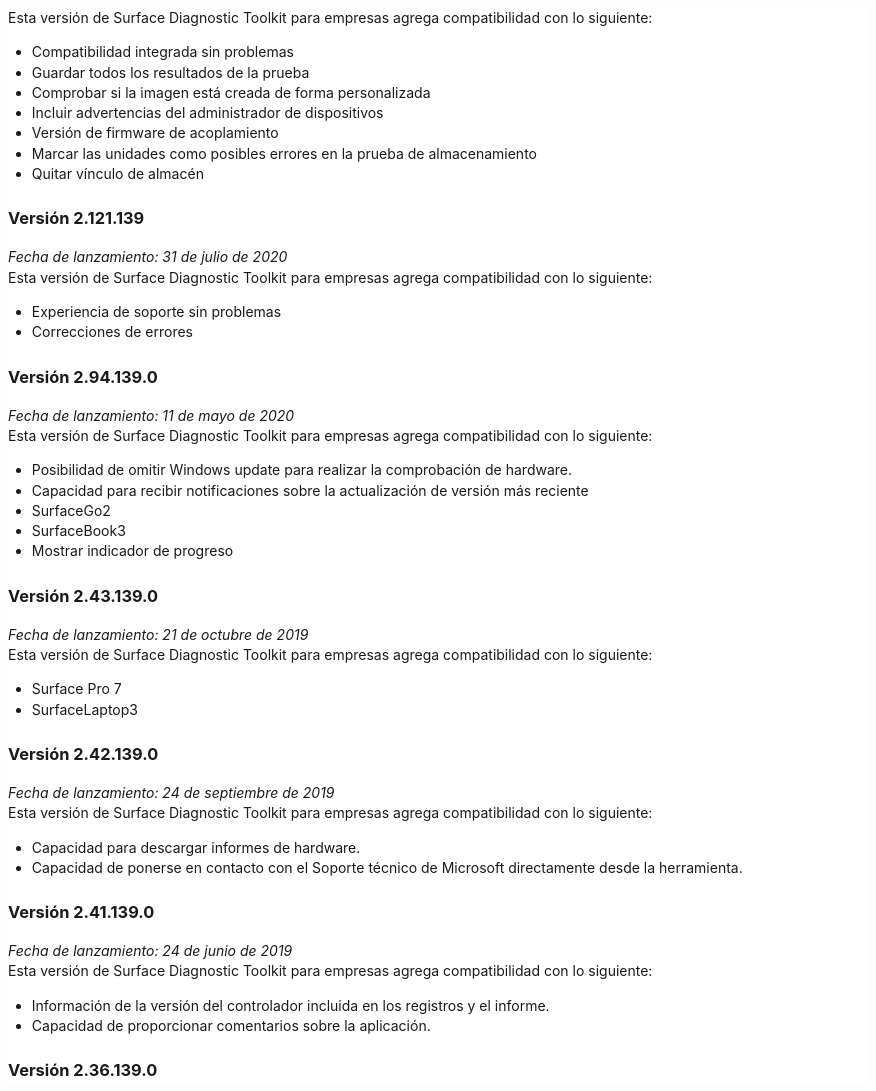 Esta versión de Surface Diagnostic Toolkit para empresas agrega compatibilidad con lo siguiente:

- Compatibilidad integrada sin problemas
- Guardar todos los resultados de la prueba
- Comprobar si la imagen está creada de forma personalizada
- Incluir advertencias del administrador de dispositivos
- Versión de firmware de acoplamiento
- Marcar las unidades como posibles errores en la prueba de almacenamiento
- Quitar vínculo de almacén

### <a name="version-2121139"></a>Versión 2.121.139

*Fecha de lanzamiento: 31 de julio de 2020*<br>
Esta versión de Surface Diagnostic Toolkit para empresas agrega compatibilidad con lo siguiente:

- Experiencia de soporte sin problemas
- Correcciones de errores

### <a name="version-2941390"></a>Versión 2.94.139.0

*Fecha de lanzamiento: 11 de mayo de 2020*<br>
Esta versión de Surface Diagnostic Toolkit para empresas agrega compatibilidad con lo siguiente:

- Posibilidad de omitir Windows update para realizar la comprobación de hardware.
- Capacidad para recibir notificaciones sobre la actualización de versión más reciente
- SurfaceGo2
- SurfaceBook3
- Mostrar indicador de progreso

### <a name="version-2431390"></a>Versión 2.43.139.0

*Fecha de lanzamiento: 21 de octubre de 2019*<br>
Esta versión de Surface Diagnostic Toolkit para empresas agrega compatibilidad con lo siguiente:

- Surface Pro 7
- SurfaceLaptop3

### <a name="version-2421390"></a>Versión 2.42.139.0

*Fecha de lanzamiento: 24 de septiembre de 2019*<br>
Esta versión de Surface Diagnostic Toolkit para empresas agrega compatibilidad con lo siguiente:

- Capacidad para descargar informes de hardware.
- Capacidad de ponerse en contacto con el Soporte técnico de Microsoft directamente desde la herramienta.

### <a name="version-2411390"></a>Versión 2.41.139.0

*Fecha de lanzamiento: 24 de junio de 2019*<br>
Esta versión de Surface Diagnostic Toolkit para empresas agrega compatibilidad con lo siguiente:

- Información de la versión del controlador incluida en los registros y el informe.
- Capacidad de proporcionar comentarios sobre la aplicación.

### <a name="version-2361390"></a>Versión 2.36.139.0
